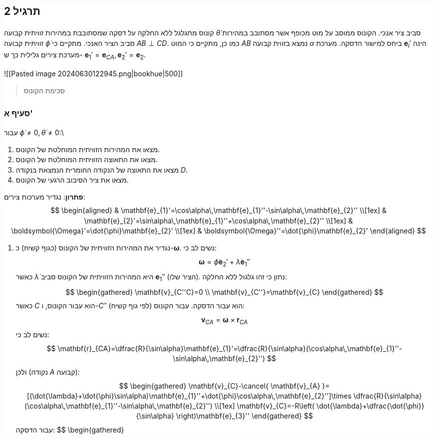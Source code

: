 ## תרגיל 2
קונוס מתגלגל ללא החלקה על דסקה שמסתובבת במהירות זוויתית קבועה $\dot{\theta}$ סביב ציר אנכי. הקונוס ממוסב על מוט מכופף אשר מסתובב במהירות זוויתית קבועה $\dot{\phi}$ סביב הציר האנכי. מתקיים כי $AB\perp CD$. כמו כן, מתקיים כי המוט $AB$ נמצא בזווית קבועה $\alpha$ ביחס למישור הדסקה. מערכת $\mathbf{e}_{i}'$ הינה מערכת צירים גלילית כך ש- $\mathbf{e}_{1}'=\mathbf{e}_{CA},\,\mathbf{e}_{2}'=\mathbf{e}_{2}$.


![[Pasted image 20240630122945.png|bookhue|500]]
>סכימת הקונוס

### סעיף א'
עבור $\dot{\phi}\neq 0,\,\dot{\theta}\neq 0$:\
1. מצאו את המהירות הזוויתית המוחלטת של הקונוס.
2. מצאו את התאוצה הזוויתית המוחלטת של הקונוס.
3. מצאו את התאוצה של הנקודה החומרית הנמצאת בנקודה $D$.
4. מצאו את ציר הסיבוב הרגעי של הקונוס.


**פתרון**:
נגדיר מערכות צירים:
$$
\begin{aligned}
 & \mathbf{e}_{1}'=\cos\alpha\,\mathbf{e}_{1}''-\sin\alpha\,\mathbf{e}_{2}'' \\[1ex]
 & \mathbf{e}_{2}'=\sin\alpha\,\mathbf{e}_{1}''+\cos\alpha\,\mathbf{e}_{2}'' \\[1ex]
 & \boldsymbol{\Omega}'=\dot{\phi}\mathbf{e}_{2}' \\[1ex]
 & \boldsymbol{\Omega}''=\dot{\phi}\mathbf{e}_{2}'
\end{aligned}
$$

1. נגדיר את המהירות הזוויתית של הקונוס (כגוף קשיח) כ-$\boldsymbol{\omega}$. נשים לב כי:
	$$
	\boldsymbol{\omega}=\dot{\phi}\mathbf{e}_{2}'+\dot{\lambda}\mathbf{e}_{1}''
	$$
	כאשר $\dot{\lambda}$ היא המהירות הזוויתית של הקונוס סביב $\mathbf{e}_{1}''$ (הציר שלו).
	נתון כי זהו גלגול ללא החלקה:
	$$
	\begin{gathered}
	\mathbf{v}_{C''C}=0 \\
	\mathbf{v}_{C''}=\mathbf{v}_{C}
	\end{gathered}
	$$
	כאשר $C$ הוא עבור הקונוס, ו-$C''$ הוא עבור הדסקה.
	עבור הקונוס (לפי גוף קשיח):
	$$
	\mathbf{v}_{CA}=\boldsymbol{\omega}\times \mathbf{r}_{CA}
	$$
	נשים לב כי:
	$$
	\mathbf{r}_{CA}=\dfrac{R}{\sin\alpha}\mathbf{e}_{1}'=\dfrac{R}{\sin\alpha}(\cos\alpha\,\mathbf{e}_{1}''-\sin\alpha\,\mathbf{e}_{2}'')
	$$
	ולכן (נקודה $A$ קבועה):
	$$
	\begin{gathered}
	\mathbf{v}_{C}-\cancel{ \mathbf{v}_{A} }=[(\dot{\lambda}+\dot{\phi}\sin\alpha)\mathbf{e}_{1}''+\dot{\phi}\cos\alpha\,\mathbf{e}_{2}'']\times \dfrac{R}{\sin\alpha}(\cos\alpha\,\mathbf{e}_{1}''-\sin\alpha\,\mathbf{e}_{2}'') \\[1ex]
	\mathbf{v}_{C}=-R\left( \dot{\lambda}+\dfrac{\dot{\phi}}{\sin\alpha} \right)\mathbf{e}_{3}''
	\end{gathered}
	$$
	עבור הדסקה:
	$$
	\begin{gathered}
